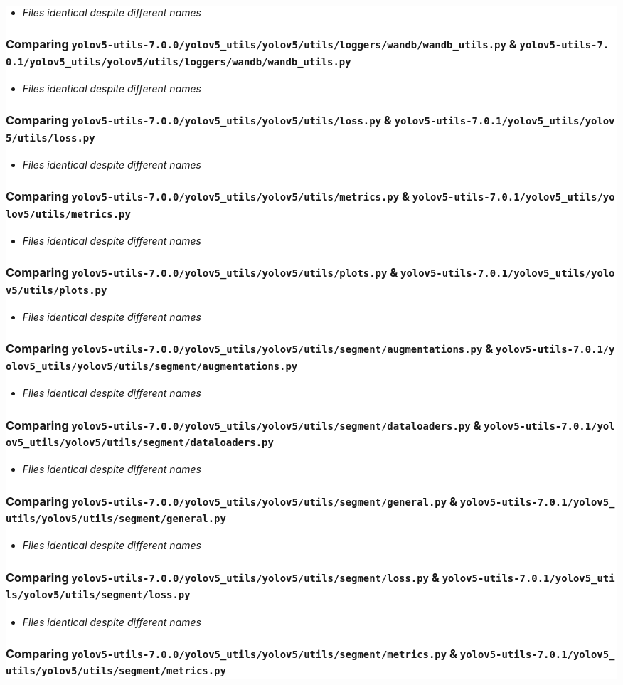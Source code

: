  * *Files identical despite different names*

### Comparing `yolov5-utils-7.0.0/yolov5_utils/yolov5/utils/loggers/wandb/wandb_utils.py` & `yolov5-utils-7.0.1/yolov5_utils/yolov5/utils/loggers/wandb/wandb_utils.py`

 * *Files identical despite different names*

### Comparing `yolov5-utils-7.0.0/yolov5_utils/yolov5/utils/loss.py` & `yolov5-utils-7.0.1/yolov5_utils/yolov5/utils/loss.py`

 * *Files identical despite different names*

### Comparing `yolov5-utils-7.0.0/yolov5_utils/yolov5/utils/metrics.py` & `yolov5-utils-7.0.1/yolov5_utils/yolov5/utils/metrics.py`

 * *Files identical despite different names*

### Comparing `yolov5-utils-7.0.0/yolov5_utils/yolov5/utils/plots.py` & `yolov5-utils-7.0.1/yolov5_utils/yolov5/utils/plots.py`

 * *Files identical despite different names*

### Comparing `yolov5-utils-7.0.0/yolov5_utils/yolov5/utils/segment/augmentations.py` & `yolov5-utils-7.0.1/yolov5_utils/yolov5/utils/segment/augmentations.py`

 * *Files identical despite different names*

### Comparing `yolov5-utils-7.0.0/yolov5_utils/yolov5/utils/segment/dataloaders.py` & `yolov5-utils-7.0.1/yolov5_utils/yolov5/utils/segment/dataloaders.py`

 * *Files identical despite different names*

### Comparing `yolov5-utils-7.0.0/yolov5_utils/yolov5/utils/segment/general.py` & `yolov5-utils-7.0.1/yolov5_utils/yolov5/utils/segment/general.py`

 * *Files identical despite different names*

### Comparing `yolov5-utils-7.0.0/yolov5_utils/yolov5/utils/segment/loss.py` & `yolov5-utils-7.0.1/yolov5_utils/yolov5/utils/segment/loss.py`

 * *Files identical despite different names*

### Comparing `yolov5-utils-7.0.0/yolov5_utils/yolov5/utils/segment/metrics.py` & `yolov5-utils-7.0.1/yolov5_utils/yolov5/utils/segment/metrics.py`
